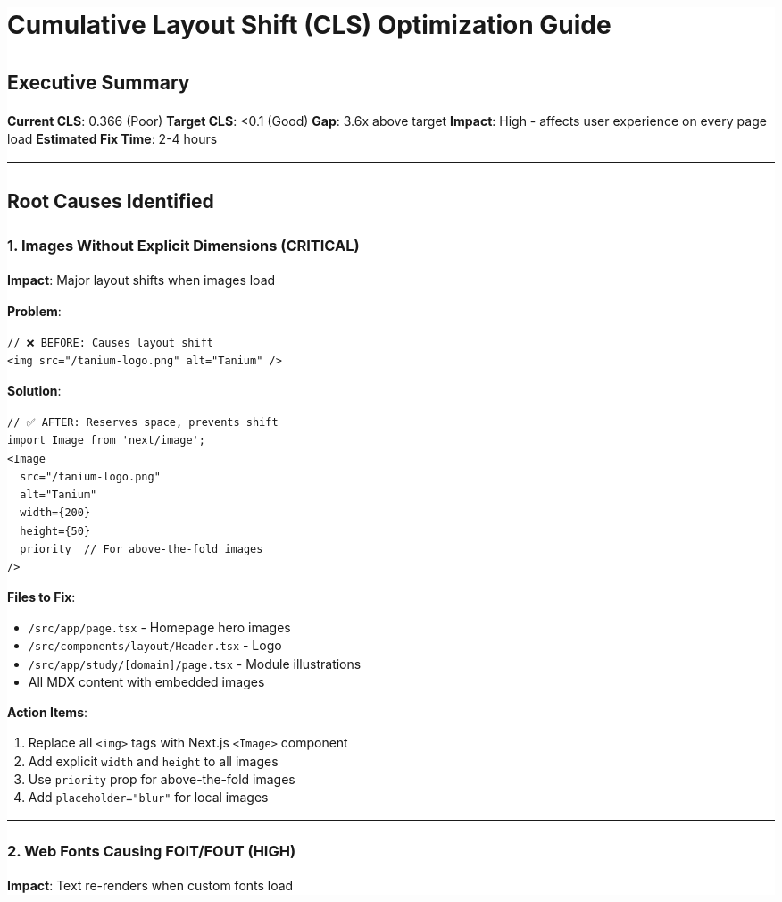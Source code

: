 # Cumulative Layout Shift (CLS) Optimization Guide

## Executive Summary

**Current CLS**: 0.366 (Poor)
**Target CLS**: <0.1 (Good)
**Gap**: 3.6x above target
**Impact**: High - affects user experience on every page load
**Estimated Fix Time**: 2-4 hours

---

## Root Causes Identified

### 1. Images Without Explicit Dimensions (CRITICAL)
**Impact**: Major layout shifts when images load

**Problem**:
```tsx
// ❌ BEFORE: Causes layout shift
<img src="/tanium-logo.png" alt="Tanium" />
```

**Solution**:
```tsx
// ✅ AFTER: Reserves space, prevents shift
import Image from 'next/image';
<Image
  src="/tanium-logo.png"
  alt="Tanium"
  width={200}
  height={50}
  priority  // For above-the-fold images
/>
```

**Files to Fix**:
- `/src/app/page.tsx` - Homepage hero images
- `/src/components/layout/Header.tsx` - Logo
- `/src/app/study/[domain]/page.tsx` - Module illustrations
- All MDX content with embedded images

**Action Items**:
1. Replace all `<img>` tags with Next.js `<Image>` component
2. Add explicit `width` and `height` to all images
3. Use `priority` prop for above-the-fold images
4. Add `placeholder="blur"` for local images

---

### 2. Web Fonts Causing FOIT/FOUT (HIGH)
**Impact**: Text re-renders when custom fonts load
